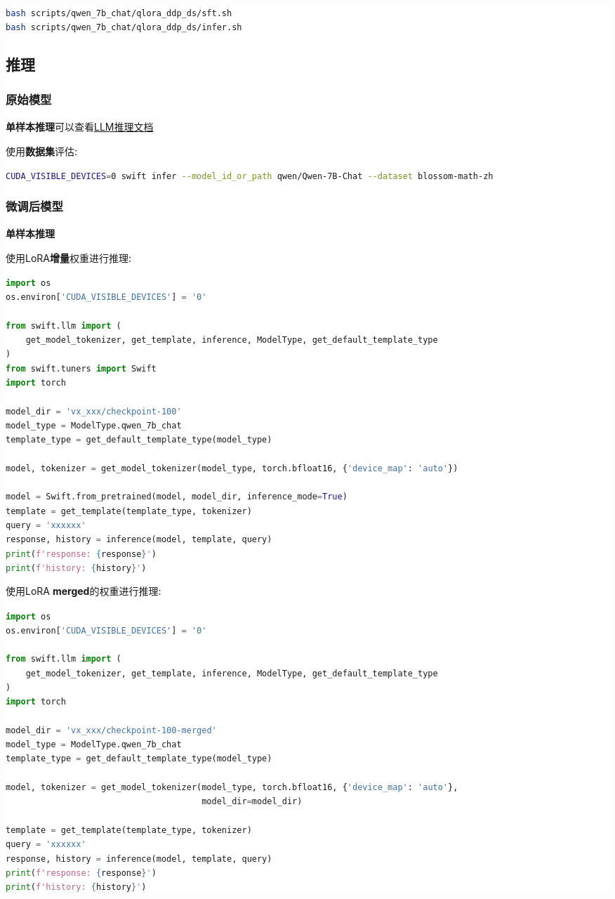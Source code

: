 ```bash
bash scripts/qwen_7b_chat/qlora_ddp_ds/sft.sh
bash scripts/qwen_7b_chat/qlora_ddp_ds/infer.sh
```

## 推理
### 原始模型
**单样本推理**可以查看[LLM推理文档](./LLM推理文档.md#-推理)

使用**数据集**评估:
```bash
CUDA_VISIBLE_DEVICES=0 swift infer --model_id_or_path qwen/Qwen-7B-Chat --dataset blossom-math-zh
```
### 微调后模型
**单样本推理**

使用LoRA**增量**权重进行推理:
```python
import os
os.environ['CUDA_VISIBLE_DEVICES'] = '0'

from swift.llm import (
    get_model_tokenizer, get_template, inference, ModelType, get_default_template_type
)
from swift.tuners import Swift
import torch

model_dir = 'vx_xxx/checkpoint-100'
model_type = ModelType.qwen_7b_chat
template_type = get_default_template_type(model_type)

model, tokenizer = get_model_tokenizer(model_type, torch.bfloat16, {'device_map': 'auto'})

model = Swift.from_pretrained(model, model_dir, inference_mode=True)
template = get_template(template_type, tokenizer)
query = 'xxxxxx'
response, history = inference(model, template, query)
print(f'response: {response}')
print(f'history: {history}')
```

使用LoRA **merged**的权重进行推理:
```python
import os
os.environ['CUDA_VISIBLE_DEVICES'] = '0'

from swift.llm import (
    get_model_tokenizer, get_template, inference, ModelType, get_default_template_type
)
import torch

model_dir = 'vx_xxx/checkpoint-100-merged'
model_type = ModelType.qwen_7b_chat
template_type = get_default_template_type(model_type)

model, tokenizer = get_model_tokenizer(model_type, torch.bfloat16, {'device_map': 'auto'},
                                       model_dir=model_dir)

template = get_template(template_type, tokenizer)
query = 'xxxxxx'
response, history = inference(model, template, query)
print(f'response: {response}')
print(f'history: {history}')
```
